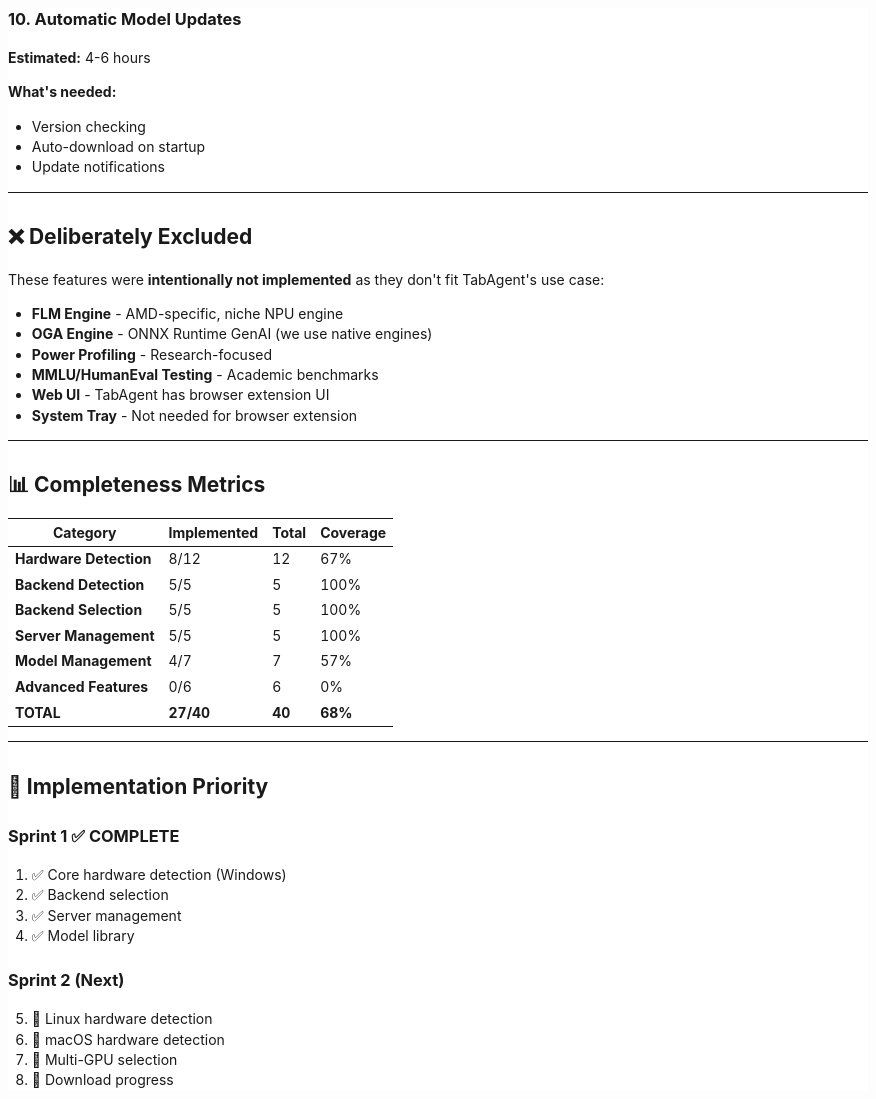 ### 10. Automatic Model Updates
**Estimated:** 4-6 hours

**What's needed:**
- Version checking
- Auto-download on startup
- Update notifications

---

## ❌ Deliberately Excluded

These features were **intentionally not implemented** as they don't fit TabAgent's use case:

- **FLM Engine** - AMD-specific, niche NPU engine
- **OGA Engine** - ONNX Runtime GenAI (we use native engines)
- **Power Profiling** - Research-focused
- **MMLU/HumanEval Testing** - Academic benchmarks
- **Web UI** - TabAgent has browser extension UI
- **System Tray** - Not needed for browser extension

---

## 📊 Completeness Metrics

| Category | Implemented | Total | Coverage |
|----------|-------------|-------|----------|
| **Hardware Detection** | 8/12 | 12 | 67% |
| **Backend Detection** | 5/5 | 5 | 100% |
| **Backend Selection** | 5/5 | 5 | 100% |
| **Server Management** | 5/5 | 5 | 100% |
| **Model Management** | 4/7 | 7 | 57% |
| **Advanced Features** | 0/6 | 6 | 0% |
| **TOTAL** | **27/40** | **40** | **68%** |

---

## 🎯 Implementation Priority

### Sprint 1 ✅ COMPLETE
1. ✅ Core hardware detection (Windows)
2. ✅ Backend selection
3. ✅ Server management
4. ✅ Model library

### Sprint 2 (Next)
5. 🚧 Linux hardware detection
6. 🚧 macOS hardware detection
7. 🚧 Multi-GPU selection
8. 🚧 Download progress
